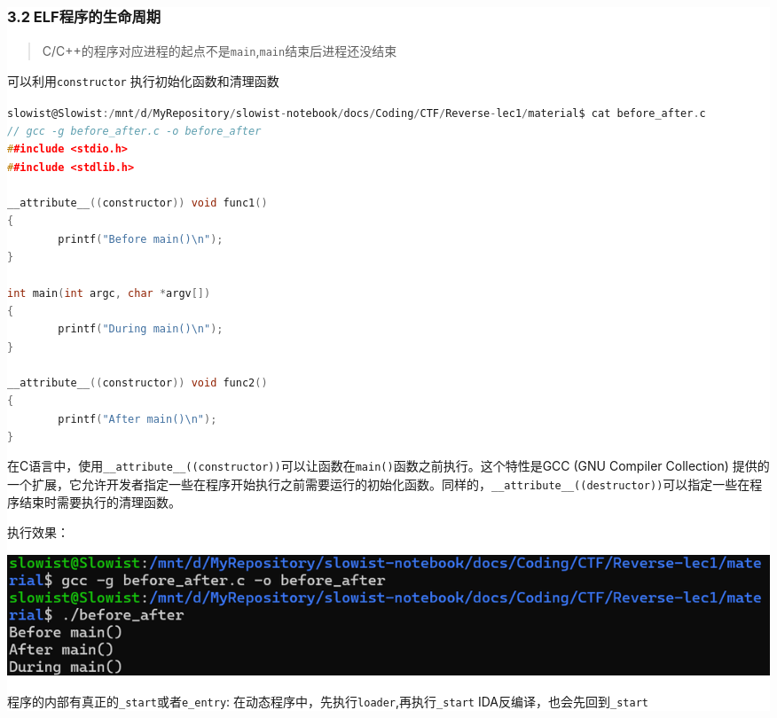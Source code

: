 ### 3.2 ELF程序的生命周期

> C/C++的程序对应进程的起点不是`main`,`main`结束后进程还没结束

可以利用`constructor` 执行初始化函数和清理函数

```c
slowist@Slowist:/mnt/d/MyRepository/slowist-notebook/docs/Coding/CTF/Reverse-lec1/material$ cat before_after.c
// gcc -g before_after.c -o before_after
##include <stdio.h>
##include <stdlib.h>

__attribute__((constructor)) void func1()
{
        printf("Before main()\n");
}

int main(int argc, char *argv[])
{
        printf("During main()\n");
}

__attribute__((constructor)) void func2()
{
        printf("After main()\n");
}
```

在C语言中，使用`__attribute__((constructor))`可以让函数在`main()`函数之前执行。这个特性是GCC (GNU Compiler Collection) 提供的一个扩展，它允许开发者指定一些在程序开始执行之前需要运行的初始化函数。同样的，`__attribute__((destructor))`可以指定一些在程序结束时需要执行的清理函数。

执行效果：

![alt text](image-1.png)

程序的内部有真正的`_start`或者`e_entry`:
在动态程序中，先执行`loader`,再执行`_start`
IDA反编译，也会先回到`_start`
